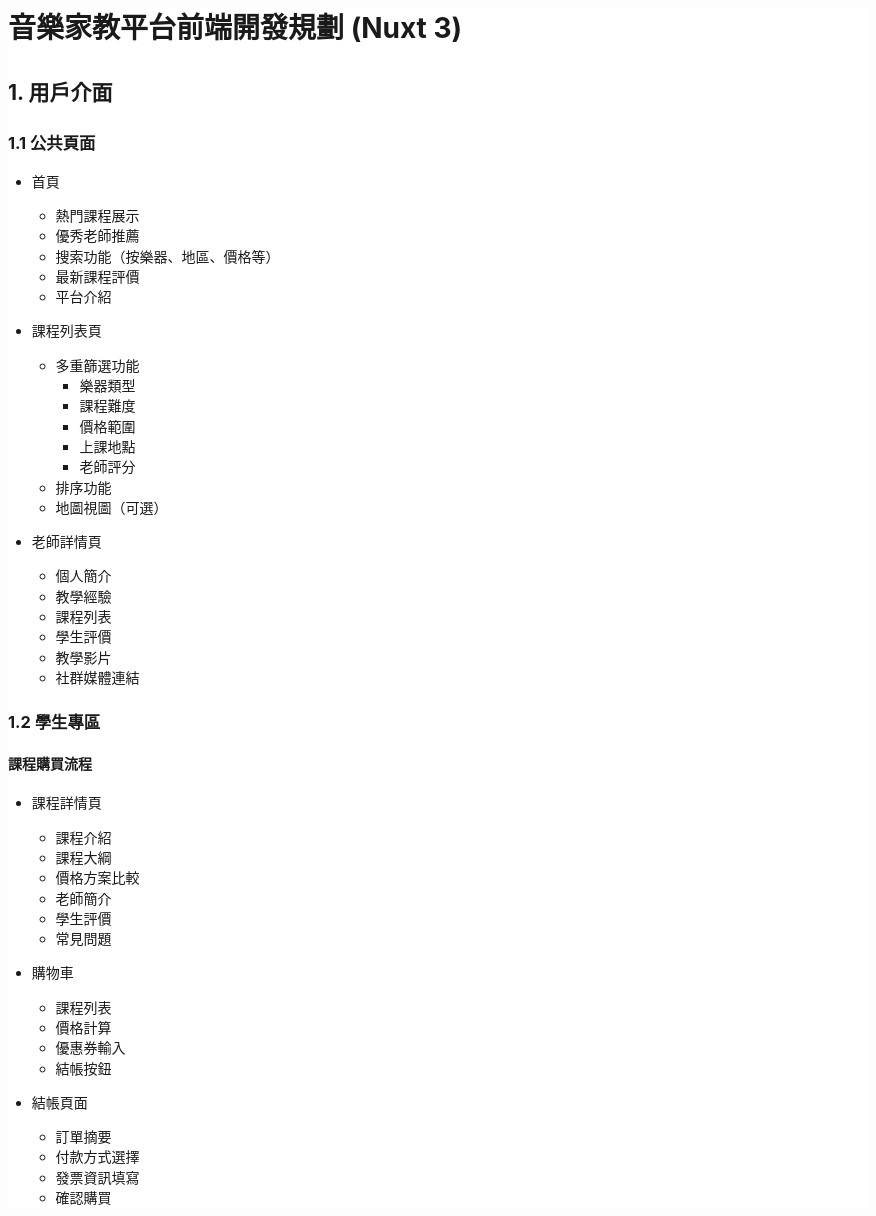 # 音樂家教平台前端開發規劃 (Nuxt 3)

## 1. 用戶介面

### 1.1 公共頁面
- 首頁
  - 熱門課程展示
  - 優秀老師推薦
  - 搜索功能（按樂器、地區、價格等）
  - 最新課程評價
  - 平台介紹

- 課程列表頁
  - 多重篩選功能
    - 樂器類型
    - 課程難度
    - 價格範圍
    - 上課地點
    - 老師評分
  - 排序功能
  - 地圖視圖（可選）

- 老師詳情頁
  - 個人簡介
  - 教學經驗
  - 課程列表
  - 學生評價
  - 教學影片
  - 社群媒體連結

### 1.2 學生專區

#### 課程購買流程
- 課程詳情頁
  - 課程介紹
  - 課程大綱
  - 價格方案比較
  - 老師簡介
  - 學生評價
  - 常見問題

- 購物車
  - 課程列表
  - 價格計算
  - 優惠券輸入
  - 結帳按鈕

- 結帳頁面
  - 訂單摘要
  - 付款方式選擇
  - 發票資訊填寫
  - 確認購買
